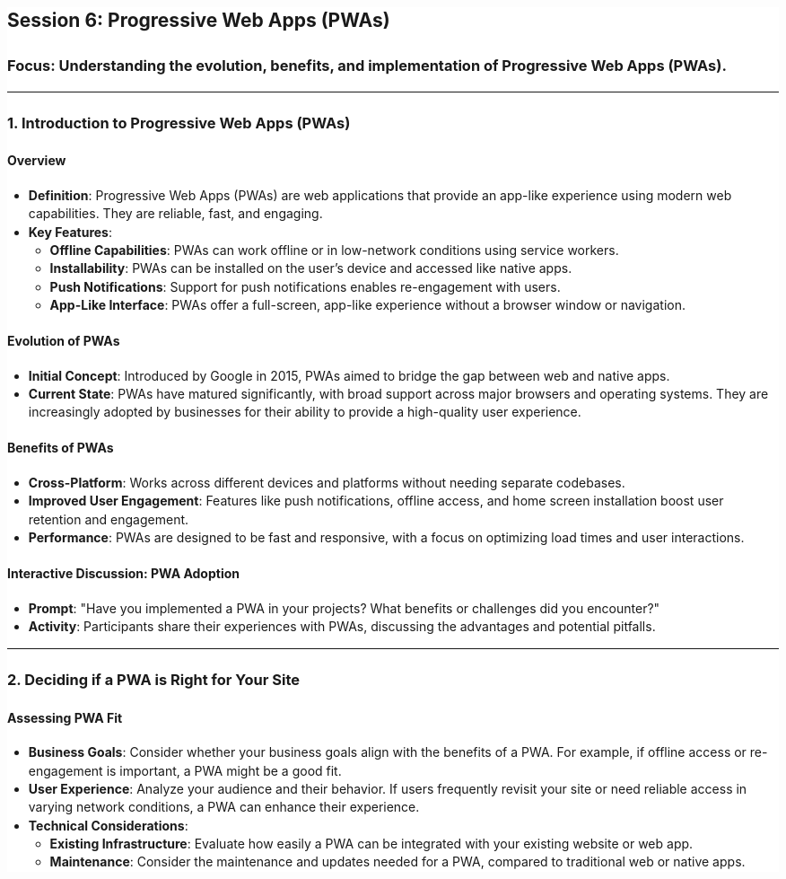 ## **Session 6: Progressive Web Apps (PWAs)**

### **Focus**: Understanding the evolution, benefits, and implementation of Progressive Web Apps (PWAs).

---

### **1. Introduction to Progressive Web Apps (PWAs)**

#### **Overview**

- **Definition**: Progressive Web Apps (PWAs) are web applications that provide an app-like experience using modern web capabilities. They are reliable, fast, and engaging.
- **Key Features**:
  - **Offline Capabilities**: PWAs can work offline or in low-network conditions using service workers.
  - **Installability**: PWAs can be installed on the user’s device and accessed like native apps.
  - **Push Notifications**: Support for push notifications enables re-engagement with users.
  - **App-Like Interface**: PWAs offer a full-screen, app-like experience without a browser window or navigation.

#### **Evolution of PWAs**

- **Initial Concept**: Introduced by Google in 2015, PWAs aimed to bridge the gap between web and native apps.
- **Current State**: PWAs have matured significantly, with broad support across major browsers and operating systems. They are increasingly adopted by businesses for their ability to provide a high-quality user experience.

#### **Benefits of PWAs**

- **Cross-Platform**: Works across different devices and platforms without needing separate codebases.
- **Improved User Engagement**: Features like push notifications, offline access, and home screen installation boost user retention and engagement.
- **Performance**: PWAs are designed to be fast and responsive, with a focus on optimizing load times and user interactions.

#### **Interactive Discussion: PWA Adoption**

- **Prompt**: "Have you implemented a PWA in your projects? What benefits or challenges did you encounter?"
- **Activity**: Participants share their experiences with PWAs, discussing the advantages and potential pitfalls.

---

### **2. Deciding if a PWA is Right for Your Site**

#### **Assessing PWA Fit**

- **Business Goals**: Consider whether your business goals align with the benefits of a PWA. For example, if offline access or re-engagement is important, a PWA might be a good fit.
- **User Experience**: Analyze your audience and their behavior. If users frequently revisit your site or need reliable access in varying network conditions, a PWA can enhance their experience.
- **Technical Considerations**:
  - **Existing Infrastructure**: Evaluate how easily a PWA can be integrated with your existing website or web app.
  - **Maintenance**: Consider the maintenance and updates needed for a PWA, compared to traditional web or native apps.
